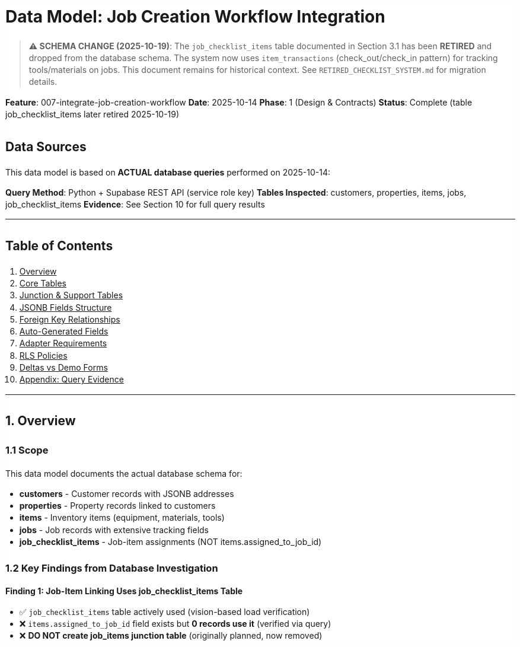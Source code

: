 # Data Model: Job Creation Workflow Integration

> **⚠️ SCHEMA CHANGE (2025-10-19)**: The `job_checklist_items` table documented in Section 3.1 has been **RETIRED** and dropped from the database schema. The system now uses `item_transactions` (check_out/check_in pattern) for tracking tools/materials on jobs. This document remains for historical context. See `RETIRED_CHECKLIST_SYSTEM.md` for migration details.

**Feature**: 007-integrate-job-creation-workflow
**Date**: 2025-10-14
**Phase**: 1 (Design & Contracts)
**Status**: Complete (table job_checklist_items later retired 2025-10-19)

## Data Sources

This data model is based on **ACTUAL database queries** performed on 2025-10-14:

**Query Method**: Python + Supabase REST API (service role key)
**Tables Inspected**: customers, properties, items, jobs, job_checklist_items
**Evidence**: See Section 10 for full query results

---

## Table of Contents

1. [Overview](#1-overview)
2. [Core Tables](#2-core-tables)
3. [Junction & Support Tables](#3-junction--support-tables)
4. [JSONB Fields Structure](#4-jsonb-fields-structure)
5. [Foreign Key Relationships](#5-foreign-key-relationships)
6. [Auto-Generated Fields](#6-auto-generated-fields)
7. [Adapter Requirements](#7-adapter-requirements)
8. [RLS Policies](#8-rls-policies)
9. [Deltas vs Demo Forms](#9-deltas-vs-demo-forms)
10. [Appendix: Query Evidence](#10-appendix-query-evidence)

---

## 1. Overview

### 1.1 Scope

This data model documents the actual database schema for:
- **customers** - Customer records with JSONB addresses
- **properties** - Property records linked to customers
- **items** - Inventory items (equipment, materials, tools)
- **jobs** - Job records with extensive tracking fields
- **job_checklist_items** - Job-item assignments (NOT items.assigned_to_job_id)

### 1.2 Key Findings from Database Investigation

**Finding 1: Job-Item Linking Uses job_checklist_items Table**
- ✅ `job_checklist_items` table actively used (vision-based load verification)
- ❌ `items.assigned_to_job_id` field exists but **0 records use it** (verified via query)
- ❌ **DO NOT create job_items junction table** (originally planned, now removed)
